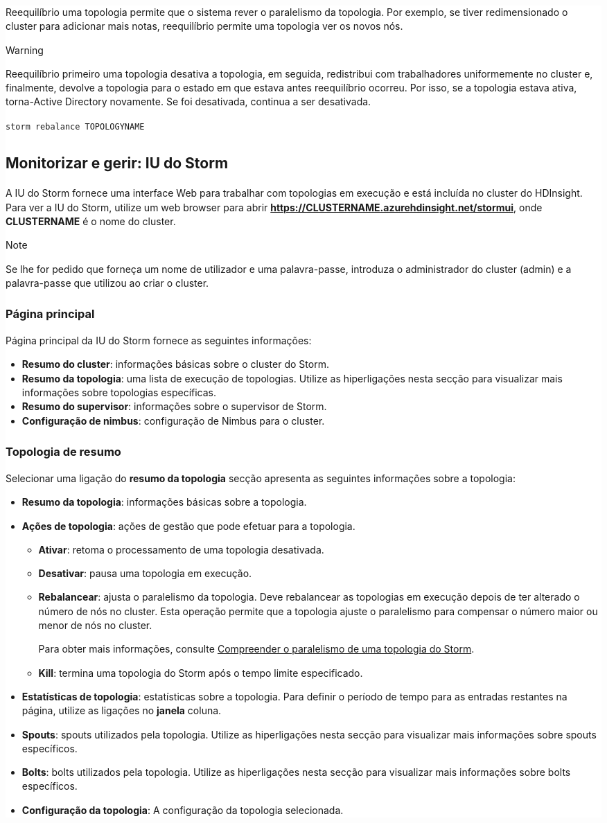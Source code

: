 Reequilíbrio uma topologia permite que o sistema rever o paralelismo da topologia. Por exemplo, se tiver redimensionado o cluster para adicionar mais notas, reequilíbrio permite uma topologia ver os novos nós.

> [!WARNING]
> Reequilíbrio primeiro uma topologia desativa a topologia, em seguida, redistribui com trabalhadores uniformemente no cluster e, finalmente, devolve a topologia para o estado em que estava antes reequilíbrio ocorreu. Por isso, se a topologia estava ativa, torna-Active Directory novamente. Se foi desativada, continua a ser desativada.

    storm rebalance TOPOLOGYNAME

## <a name="monitor-and-manage-storm-ui"></a>Monitorizar e gerir: IU do Storm

A IU do Storm fornece uma interface Web para trabalhar com topologias em execução e está incluída no cluster do HDInsight. Para ver a IU do Storm, utilize um web browser para abrir **https://CLUSTERNAME.azurehdinsight.net/stormui**, onde **CLUSTERNAME** é o nome do cluster.

> [!NOTE]
> Se lhe for pedido que forneça um nome de utilizador e uma palavra-passe, introduza o administrador do cluster (admin) e a palavra-passe que utilizou ao criar o cluster.

### <a name="main-page"></a>Página principal

Página principal da IU do Storm fornece as seguintes informações:

* **Resumo do cluster**: informações básicas sobre o cluster do Storm.
* **Resumo da topologia**: uma lista de execução de topologias. Utilize as hiperligações nesta secção para visualizar mais informações sobre topologias específicas.
* **Resumo do supervisor**: informações sobre o supervisor de Storm.
* **Configuração de nimbus**: configuração de Nimbus para o cluster.

### <a name="topology-summary"></a>Topologia de resumo

Selecionar uma ligação do **resumo da topologia** secção apresenta as seguintes informações sobre a topologia:

* **Resumo da topologia**: informações básicas sobre a topologia.
* **Ações de topologia**: ações de gestão que pode efetuar para a topologia.

  * **Ativar**: retoma o processamento de uma topologia desativada.
  * **Desativar**: pausa uma topologia em execução.
  * **Rebalancear**: ajusta o paralelismo da topologia. Deve rebalancear as topologias em execução depois de ter alterado o número de nós no cluster. Esta operação permite que a topologia ajuste o paralelismo para compensar o número maior ou menor de nós no cluster.

    Para obter mais informações, consulte <a href="http://storm.apache.org/documentation/Understanding-the-parallelism-of-a-Storm-topology.html" target="_blank">Compreender o paralelismo de uma topologia do Storm</a>.
  * **Kill**: termina uma topologia do Storm após o tempo limite especificado.
* **Estatísticas de topologia**: estatísticas sobre a topologia. Para definir o período de tempo para as entradas restantes na página, utilize as ligações no **janela** coluna.
* **Spouts**: spouts utilizados pela topologia. Utilize as hiperligações nesta secção para visualizar mais informações sobre spouts específicos.
* **Bolts**: bolts utilizados pela topologia. Utilize as hiperligações nesta secção para visualizar mais informações sobre bolts específicos.
* **Configuração da topologia**: A configuração da topologia selecionada.

